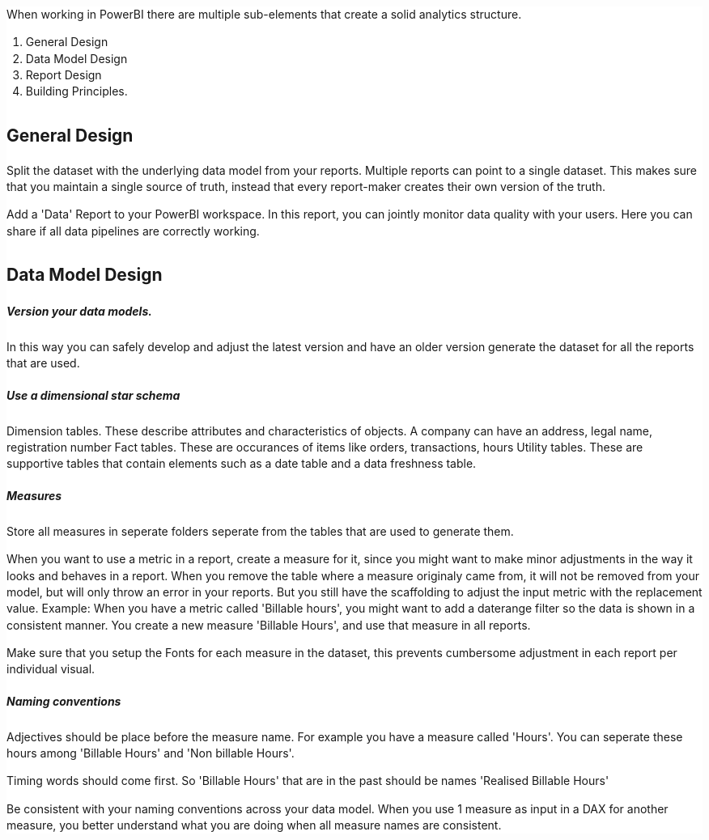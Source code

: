 
When working in PowerBI there are multiple sub-elements that create a solid analytics structure.

1. General Design
2. Data Model Design
3. Report Design
4. Building Principles.


## General Design
Split the dataset with the underlying data model from your reports. Multiple reports can point to a single dataset. This makes sure that you maintain a single source of truth, instead that every report-maker creates their own version of the truth.

Add a 'Data' Report to your PowerBI workspace. In this report, you can jointly monitor data quality with your users. Here you can share if all data pipelines are correctly working. 
  

## Data Model Design
##### Version your data models. 
In this way you can safely develop and adjust the latest version and have an older version generate the dataset for all the reports that are used.

##### Use a dimensional star schema
Dimension tables. These describe attributes and characteristics of objects. A company can have an address, legal name, registration number
Fact tables. These are occurances of items like orders, transactions, hours
Utility tables. These are supportive tables that contain elements such as a date table and a data freshness table.

##### Measures
Store all measures in seperate folders seperate from the tables that are used to generate them.

When you want to use a metric in a report, create a measure for it, since you might want to make minor adjustments in the way it looks and behaves in a report. When you remove the table where a measure originaly came from, it will not be removed from your model, but will only throw an error in your reports. But you still have the scaffolding to adjust the input metric with the replacement value. Example: When you have a metric called 'Billable hours', you might want to add a daterange filter so the data is shown in a consistent manner. You create a new measure 'Billable Hours', and use that measure in all reports. 

Make sure that you setup the Fonts for each measure in the dataset, this prevents cumbersome adjustment in each report per individual visual.

##### Naming conventions
Adjectives should be place before the measure name. For example you have a measure called 'Hours'. You can seperate these hours among 'Billable Hours' and 'Non billable Hours'. 

Timing words should come first. So 'Billable Hours' that are in the past should be names 'Realised Billable Hours'

Be consistent with your naming conventions across your data model. When you use 1 measure as input in a DAX for another measure, you better understand what you are doing when all measure names are consistent.
